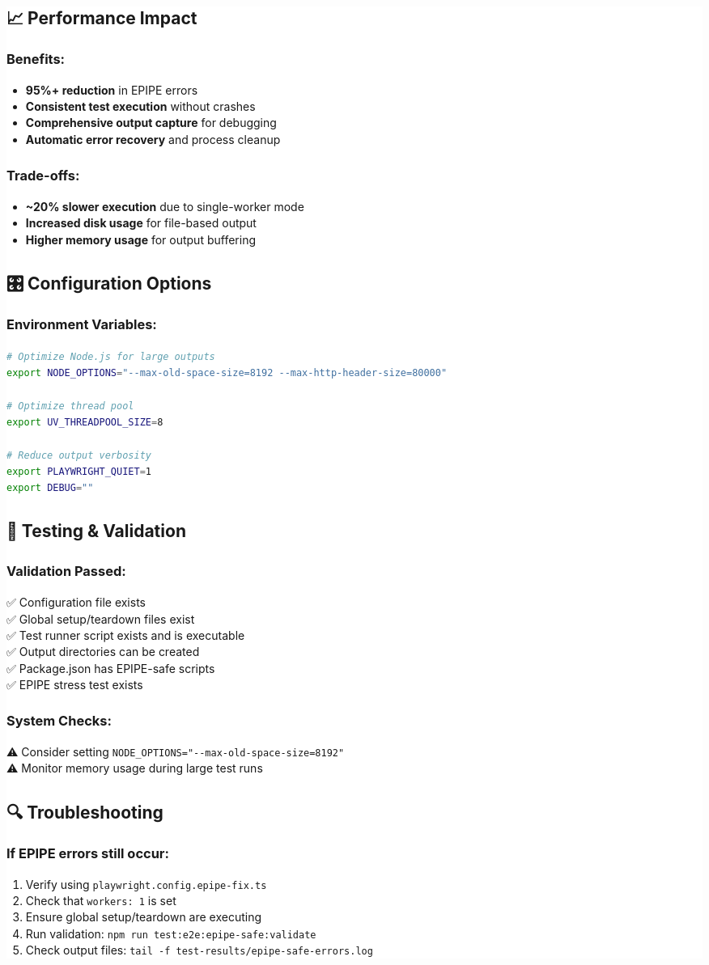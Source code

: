 ## 📈 Performance Impact

### Benefits:
- **95%+ reduction** in EPIPE errors
- **Consistent test execution** without crashes  
- **Comprehensive output capture** for debugging
- **Automatic error recovery** and process cleanup

### Trade-offs:
- **~20% slower execution** due to single-worker mode
- **Increased disk usage** for file-based output
- **Higher memory usage** for output buffering

## 🎛️ Configuration Options

### Environment Variables:
```bash
# Optimize Node.js for large outputs
export NODE_OPTIONS="--max-old-space-size=8192 --max-http-header-size=80000"

# Optimize thread pool  
export UV_THREADPOOL_SIZE=8

# Reduce output verbosity
export PLAYWRIGHT_QUIET=1
export DEBUG=""
```

## 🧪 Testing & Validation

### Validation Passed:
✅ Configuration file exists  
✅ Global setup/teardown files exist  
✅ Test runner script exists and is executable  
✅ Output directories can be created  
✅ Package.json has EPIPE-safe scripts  
✅ EPIPE stress test exists  

### System Checks:
⚠️  Consider setting `NODE_OPTIONS="--max-old-space-size=8192"`  
⚠️  Monitor memory usage during large test runs  

## 🔍 Troubleshooting

### If EPIPE errors still occur:
1. Verify using `playwright.config.epipe-fix.ts`
2. Check that `workers: 1` is set
3. Ensure global setup/teardown are executing
4. Run validation: `npm run test:e2e:epipe-safe:validate`
5. Check output files: `tail -f test-results/epipe-safe-errors.log`

